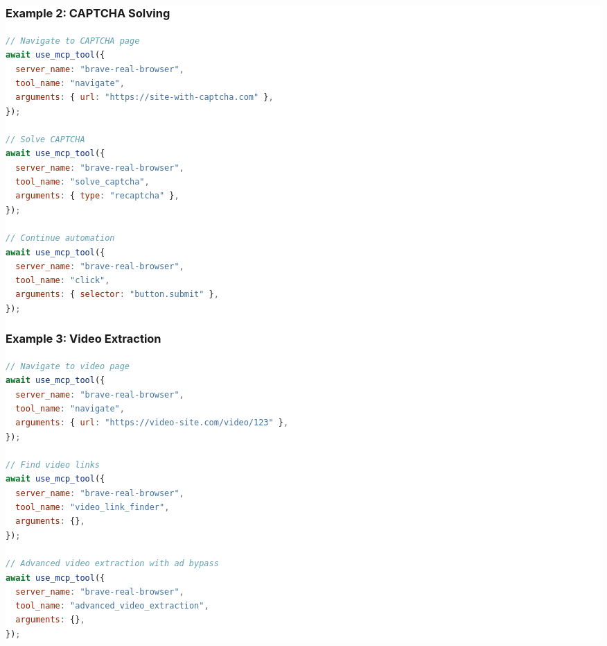 ```javascript
```

### Example 2: CAPTCHA Solving

```javascript
// Navigate to CAPTCHA page
await use_mcp_tool({
  server_name: "brave-real-browser",
  tool_name: "navigate",
  arguments: { url: "https://site-with-captcha.com" },
});

// Solve CAPTCHA
await use_mcp_tool({
  server_name: "brave-real-browser",
  tool_name: "solve_captcha",
  arguments: { type: "recaptcha" },
});

// Continue automation
await use_mcp_tool({
  server_name: "brave-real-browser",
  tool_name: "click",
  arguments: { selector: "button.submit" },
});
```

### Example 3: Video Extraction

```javascript
// Navigate to video page
await use_mcp_tool({
  server_name: "brave-real-browser",
  tool_name: "navigate",
  arguments: { url: "https://video-site.com/video/123" },
});

// Find video links
await use_mcp_tool({
  server_name: "brave-real-browser",
  tool_name: "video_link_finder",
  arguments: {},
});

// Advanced video extraction with ad bypass
await use_mcp_tool({
  server_name: "brave-real-browser",
  tool_name: "advanced_video_extraction",
  arguments: {},
});
```

